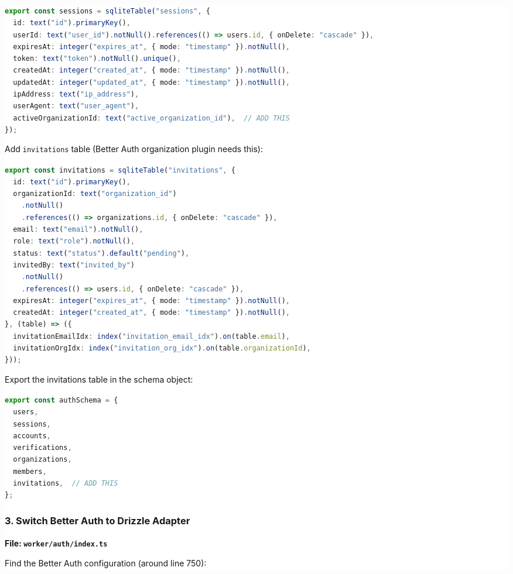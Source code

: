 ```typescript
export const sessions = sqliteTable("sessions", {
  id: text("id").primaryKey(),
  userId: text("user_id").notNull().references(() => users.id, { onDelete: "cascade" }),
  expiresAt: integer("expires_at", { mode: "timestamp" }).notNull(),
  token: text("token").notNull().unique(),
  createdAt: integer("created_at", { mode: "timestamp" }).notNull(),
  updatedAt: integer("updated_at", { mode: "timestamp" }).notNull(),
  ipAddress: text("ip_address"),
  userAgent: text("user_agent"),
  activeOrganizationId: text("active_organization_id"),  // ADD THIS
});
```

Add `invitations` table (Better Auth organization plugin needs this):

```typescript
export const invitations = sqliteTable("invitations", {
  id: text("id").primaryKey(),
  organizationId: text("organization_id")
    .notNull()
    .references(() => organizations.id, { onDelete: "cascade" }),
  email: text("email").notNull(),
  role: text("role").notNull(),
  status: text("status").default("pending"),
  invitedBy: text("invited_by")
    .notNull()
    .references(() => users.id, { onDelete: "cascade" }),
  expiresAt: integer("expires_at", { mode: "timestamp" }).notNull(),
  createdAt: integer("created_at", { mode: "timestamp" }).notNull(),
}, (table) => ({
  invitationEmailIdx: index("invitation_email_idx").on(table.email),
  invitationOrgIdx: index("invitation_org_idx").on(table.organizationId),
}));
```

Export the invitations table in the schema object:

```typescript
export const authSchema = {
  users,
  sessions,
  accounts,
  verifications,
  organizations,
  members,
  invitations,  // ADD THIS
};
```

### 3. Switch Better Auth to Drizzle Adapter

**File: `worker/auth/index.ts`**

Find the Better Auth configuration (around line 750):
